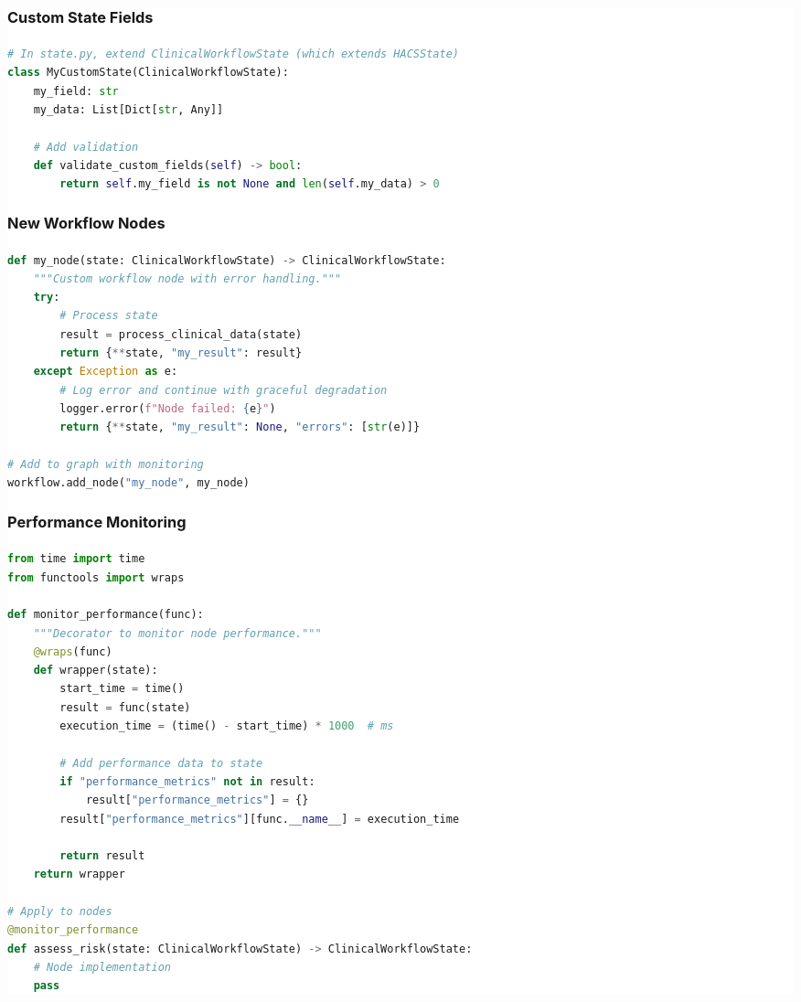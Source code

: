 ### Custom State Fields
```python
# In state.py, extend ClinicalWorkflowState (which extends HACSState)
class MyCustomState(ClinicalWorkflowState):
    my_field: str
    my_data: List[Dict[str, Any]]

    # Add validation
    def validate_custom_fields(self) -> bool:
        return self.my_field is not None and len(self.my_data) > 0
```

### New Workflow Nodes
```python
def my_node(state: ClinicalWorkflowState) -> ClinicalWorkflowState:
    """Custom workflow node with error handling."""
    try:
        # Process state
        result = process_clinical_data(state)
        return {**state, "my_result": result}
    except Exception as e:
        # Log error and continue with graceful degradation
        logger.error(f"Node failed: {e}")
        return {**state, "my_result": None, "errors": [str(e)]}

# Add to graph with monitoring
workflow.add_node("my_node", my_node)
```

### Performance Monitoring
```python
from time import time
from functools import wraps

def monitor_performance(func):
    """Decorator to monitor node performance."""
    @wraps(func)
    def wrapper(state):
        start_time = time()
        result = func(state)
        execution_time = (time() - start_time) * 1000  # ms

        # Add performance data to state
        if "performance_metrics" not in result:
            result["performance_metrics"] = {}
        result["performance_metrics"][func.__name__] = execution_time

        return result
    return wrapper

# Apply to nodes
@monitor_performance
def assess_risk(state: ClinicalWorkflowState) -> ClinicalWorkflowState:
    # Node implementation
    pass
```
